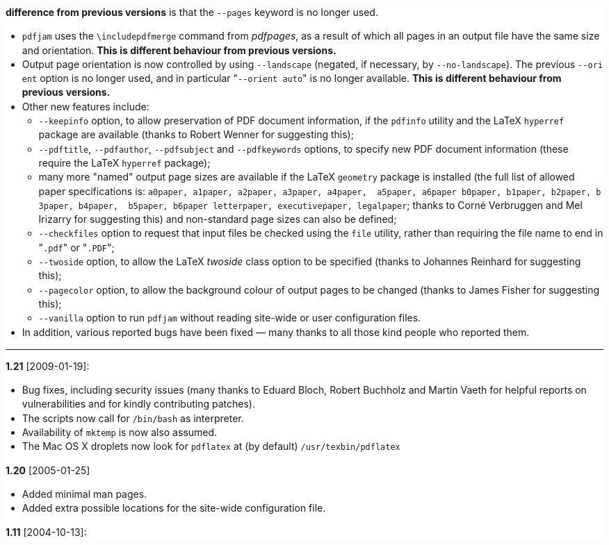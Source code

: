   **difference from previous versions** is that the `--pages` keyword is no 
  longer used. 
- `pdfjam` uses the `\includepdfmerge` command from _pdfpages_, as a result 
  of which all pages in an output file have the same size and orientation. 
  **This is different behaviour from previous versions.** 
- Output page orientation is now controlled by using `--landscape` (negated, 
  if necessary, by `--no-landscape`). The previous `--orient` option is no 
  longer used, and in particular "`--orient auto`" is no longer available. 
  **This is different behaviour from previous versions.**
- Other new features include: 
    + `--keepinfo` option, to allow preservation of PDF document information, 
		if the `pdfinfo` utility and the LaTeX `hyperref` package are 
		available (thanks to Robert Wenner for suggesting this); 
    + `--pdftitle`, `--pdfauthor`, `--pdfsubject` and `--pdfkeywords` 
		options, to specify new PDF document information 
		(these require the LaTeX `hyperref` package); 
    + many more "named" output page sizes are available if the LaTeX 
		`geometry` package is installed (the full list of allowed paper 
		specifications is: `a0paper, a1paper, a2paper, a3paper, a4paper, 
		a5paper, a6paper b0paper, b1paper, b2paper, b3paper, b4paper, 
		b5paper, b6paper letterpaper, executivepaper, legalpaper`; 
		thanks to Corné Verbruggen and Mel Irizarry for suggesting this) and 
		non-standard page sizes can also be defined; 
    + `--checkfiles` option to request that input files be checked using the 
		`file` utility, rather than requiring the file name to end in 
		"`.pdf`" or "`.PDF`"; 
    + `--twoside` option, to allow the LaTeX _twoside_ class option to be 
		specified (thanks to Johannes Reinhard for suggesting this); 
    + `--pagecolor` option, to allow the background colour of output pages 
		to be changed (thanks to James Fisher for suggesting this); 
    + `--vanilla` option to run `pdfjam` without reading site-wide or user 
		configuration files. 
- In addition, various reported bugs have been fixed — many thanks to all 
  those kind people who reported them.

---------------------------------------------------------------
 
**1.21** [2009-01-19]: 
 
- Bug fixes, including security issues (many thanks to Eduard Bloch, 
  Robert Buchholz and Martin Vaeth for helpful reports on vulnerabilities and 
  for kindly contributing patches). 
- The scripts now call for `/bin/bash` as interpreter.
- Availability of `mktemp` is now also assumed. 
- The Mac OS X droplets now look for `pdflatex` at (by default) 
  `/usr/texbin/pdflatex`

**1.20** [2005-01-25]

- Added minimal man pages. 
- Added extra possible locations for the site-wide configuration file. 

**1.11** [2004-10-13]: 
 